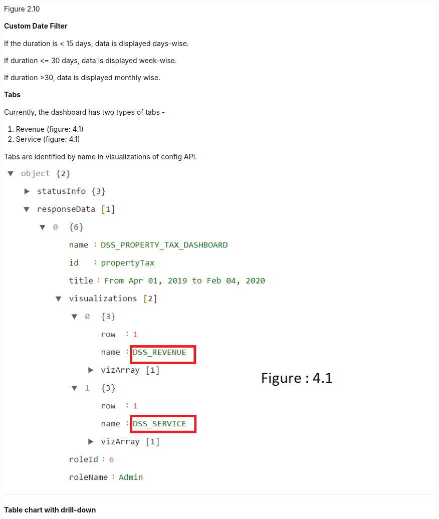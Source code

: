 Figure 2.10

**Custom Date Filter**

&#x20;If the duration is < 15 days, data is displayed days-wise.

If duration <= 30 days, data is displayed week-wise.

If duration >30, data is displayed monthly wise.

**Tabs**

Currently, the dashboard has two types of tabs -

1. Revenue (figure: 4.1)
2. Service (figure: 4.1)

Tabs are identified by name in visualizations of config API.

![](<../../../../../.gitbook/assets/image (610).png>)

**Table chart with drill-down**
